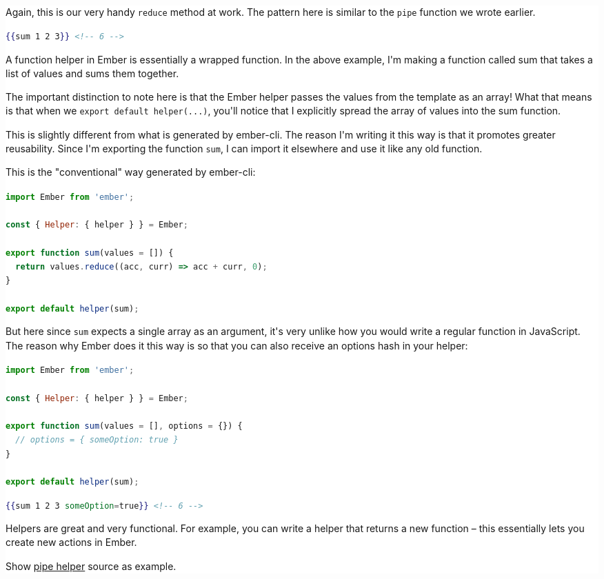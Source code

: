 Again, this is our very handy `reduce` method at work. The pattern here is similar to the `pipe` function we wrote earlier.

```hbs
{{sum 1 2 3}} <!-- 6 -->
```

A function helper in Ember is essentially a wrapped function. In the above example, I'm making a function called sum that takes a list of values and sums them together.

The important distinction to note here is that the Ember helper passes the values from the template as an array! What that means is that when we `export default helper(...)`, you'll notice that I explicitly spread the array of values into the sum function. 

This is slightly different from what is generated by ember-cli. The reason I'm writing it this way is that it promotes greater reusability. Since I'm exporting the function `sum`, I can import it elsewhere and use it like any old function.

This is the "conventional" way generated by ember-cli:

```js
import Ember from 'ember';

const { Helper: { helper } } = Ember;

export function sum(values = []) {
  return values.reduce((acc, curr) => acc + curr, 0);
}

export default helper(sum);
```

But here since `sum` expects a single array as an argument, it's very unlike how you would write a regular function in JavaScript. The reason why Ember does it this way is so that you can also receive an options hash in your helper:

```js
import Ember from 'ember';

const { Helper: { helper } } = Ember;

export function sum(values = [], options = {}) {
  // options = { someOption: true }
}

export default helper(sum);
```

```hbs
{{sum 1 2 3 someOption=true}} <!-- 6 -->
```

Helpers are great and very functional. For example, you can write a helper that returns a new function – this essentially lets you create new actions in Ember.

Show [pipe helper](https://github.com/DockYard/ember-composable-helpers/blob/master/addon/helpers/pipe.js) source as example.
